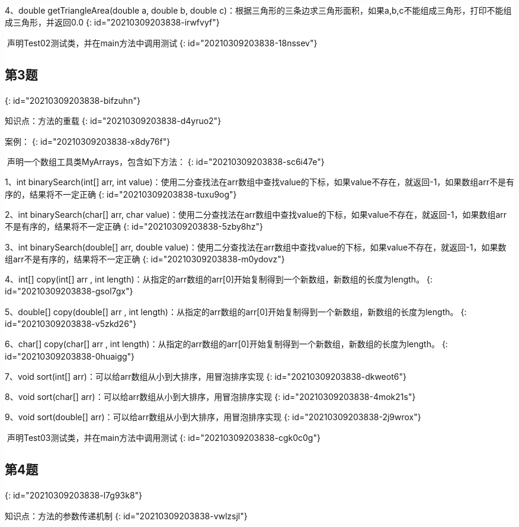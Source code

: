 4、double getTriangleArea(double a, double b, double c)：根据三角形的三条边求三角形面积，如果a,b,c不能组成三角形，打印不能组成三角形，并返回0.0
{: id="20210309203838-irwfvyf"}

​	声明Test02测试类，并在main方法中调用测试
{: id="20210309203838-18nssev"}

## 第3题
{: id="20210309203838-bifzuhn"}

知识点：方法的重载
{: id="20210309203838-d4yruo2"}

案例：
{: id="20210309203838-x8dy76f"}

​	声明一个数组工具类MyArrays，包含如下方法：
{: id="20210309203838-sc6i47e"}

1、int  binarySearch(int[]  arr,  int  value)：使用二分查找法在arr数组中查找value的下标，如果value不存在，就返回-1，如果数组arr不是有序的，结果将不一定正确
{: id="20210309203838-tuxu9og"}

2、int  binarySearch(char[]  arr,  char  value)：使用二分查找法在arr数组中查找value的下标，如果value不存在，就返回-1，如果数组arr不是有序的，结果将不一定正确
{: id="20210309203838-5zby8hz"}

3、int  binarySearch(double[]  arr,  double  value)：使用二分查找法在arr数组中查找value的下标，如果value不存在，就返回-1，如果数组arr不是有序的，结果将不一定正确
{: id="20210309203838-m0ydovz"}

4、int[]  copy(int[] arr , int length)：从指定的arr数组的arr[0]开始复制得到一个新数组，新数组的长度为length。
{: id="20210309203838-gsol7gx"}

5、double[]  copy(double[] arr , int length)：从指定的arr数组的arr[0]开始复制得到一个新数组，新数组的长度为length。
{: id="20210309203838-v5zkd26"}

6、char[]  copy(char[] arr , int length)：从指定的arr数组的arr[0]开始复制得到一个新数组，新数组的长度为length。
{: id="20210309203838-0huaigg"}

7、void sort(int[] arr)：可以给arr数组从小到大排序，用冒泡排序实现
{: id="20210309203838-dkweot6"}

8、void sort(char[] arr)：可以给arr数组从小到大排序，用冒泡排序实现
{: id="20210309203838-4mok21s"}

9、void sort(double[] arr)：可以给arr数组从小到大排序，用冒泡排序实现
{: id="20210309203838-2j9wrox"}

​	声明Test03测试类，并在main方法中调用测试
{: id="20210309203838-cgk0c0g"}

## 第4题
{: id="20210309203838-l7g93k8"}

知识点：方法的参数传递机制
{: id="20210309203838-vwlzsjl"}
